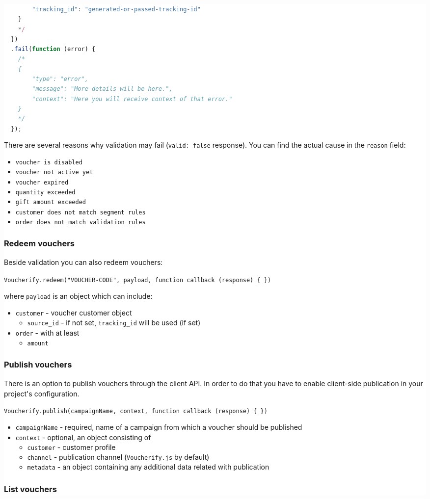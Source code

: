 ```javascript
        "tracking_id": "generated-or-passed-tracking-id"
    }
    */
  })
  .fail(function (error) {
    /*
    {
        "type": "error",
        "message": "More details will be here.",
        "context": "Here you will receive context of that error."
    }
    */
  });
```

There are several reasons why validation may fail (`valid: false` response). 
You can find the actual cause in the `reason` field:

- `voucher is disabled`
- `voucher not active yet`
- `voucher expired`
- `quantity exceeded`
- `gift amount exceeded`
- `customer does not match segment rules`
- `order does not match validation rules`

### Redeem vouchers

Beside validation you can also redeem vouchers:

`Voucherify.redeem("VOUCHER-CODE", payload, function callback (response) { })`

where `payload` is an object which can include: 

- `customer` - voucher customer object
    - `source_id` - if not set, `tracking_id` will be used (if set)
- `order` - with at least
    - `amount`



### Publish vouchers

There is an option to publish vouchers through the client API. In order to do that
you have to enable client-side publication in your project's configuration.

`Voucherify.publish(campaignName, context, function callback (response) { })`

- `campaignName` - required, name of a campaign from which a voucher should be published
- `context` - optional, an object consisting of
  - `customer` - customer profile
  - `channel` - publication channel (`Voucherify.js` by default)
  - `metadata` - an object containing any additional data related with publication

### List vouchers
